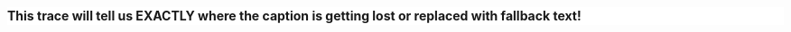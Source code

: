 
**This trace will tell us EXACTLY where the caption is getting lost or replaced with fallback text!**

